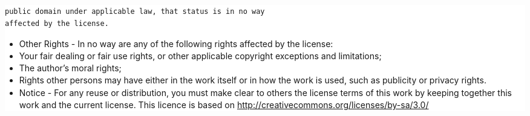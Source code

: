     public domain under applicable law, that status is in no way
    affected by the license.
-   Other Rights - In no way are any of the following rights affected by
    the license:
-   Your fair dealing or fair use rights, or other applicable copyright
    exceptions and limitations;
-   The author’s moral rights;
-   Rights other persons may have either in the work itself or in how
    the work is used, such as publicity or privacy rights.
-   Notice - For any reuse or distribution, you must make clear to
    others the license terms of this work by keeping together this work
    and the current license. This licence is based on
    <http://creativecommons.org/licenses/by-sa/3.0/>
